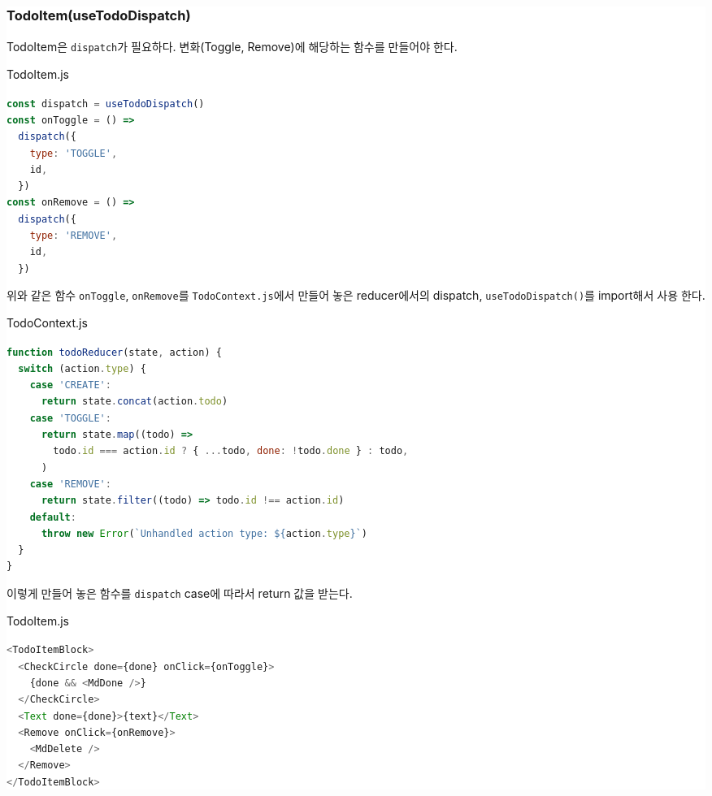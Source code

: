 ### TodoItem(useTodoDispatch)

TodoItem은 `dispatch`가 필요하다. 변화(Toggle, Remove)에 해당하는 함수를 만들어야 한다.

TodoItem.js

```js
const dispatch = useTodoDispatch()
const onToggle = () =>
  dispatch({
    type: 'TOGGLE',
    id,
  })
const onRemove = () =>
  dispatch({
    type: 'REMOVE',
    id,
  })
```

위와 같은 함수 `onToggle`, `onRemove`를 `TodoContext.js`에서 만들어 놓은 reducer에서의 dispatch, `useTodoDispatch()`를 import해서 사용 한다.

TodoContext.js

```js
function todoReducer(state, action) {
  switch (action.type) {
    case 'CREATE':
      return state.concat(action.todo)
    case 'TOGGLE':
      return state.map((todo) =>
        todo.id === action.id ? { ...todo, done: !todo.done } : todo,
      )
    case 'REMOVE':
      return state.filter((todo) => todo.id !== action.id)
    default:
      throw new Error(`Unhandled action type: ${action.type}`)
  }
}
```

이렇게 만들어 놓은 함수를 `dispatch` case에 따라서 return 값을 받는다.

TodoItem.js

```js
<TodoItemBlock>
  <CheckCircle done={done} onClick={onToggle}>
    {done && <MdDone />}
  </CheckCircle>
  <Text done={done}>{text}</Text>
  <Remove onClick={onRemove}>
    <MdDelete />
  </Remove>
</TodoItemBlock>
```
